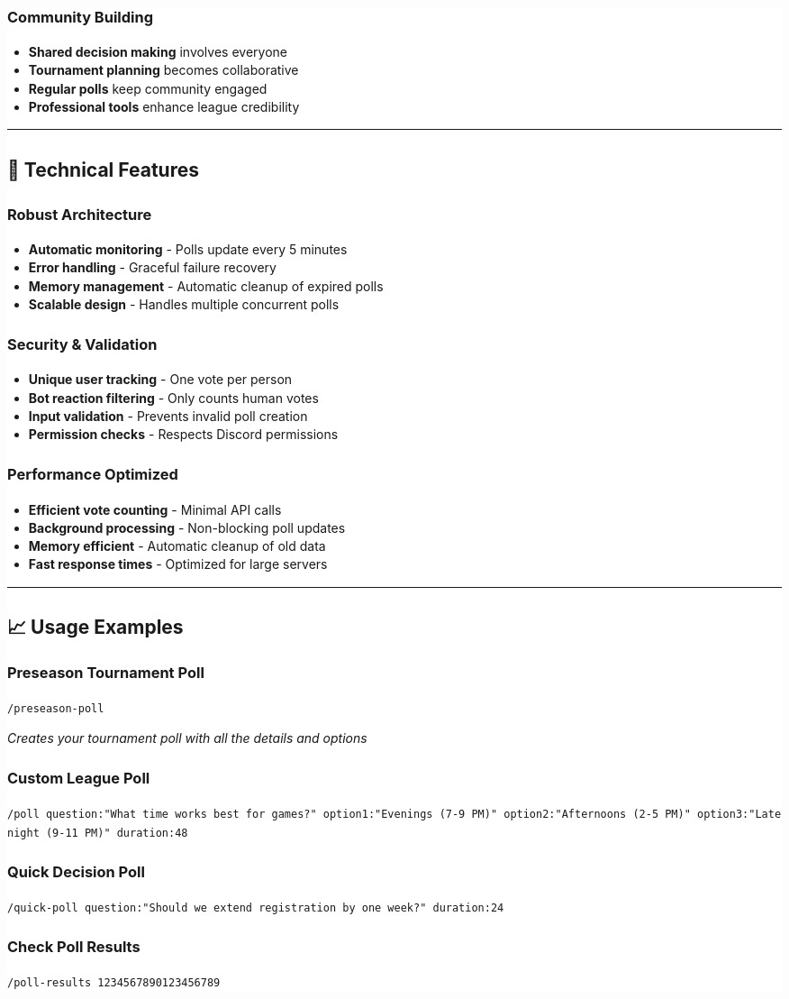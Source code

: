 ### **Community Building**
- **Shared decision making** involves everyone
- **Tournament planning** becomes collaborative
- **Regular polls** keep community engaged
- **Professional tools** enhance league credibility

---

## 🔧 **Technical Features**

### **Robust Architecture**
- **Automatic monitoring** - Polls update every 5 minutes
- **Error handling** - Graceful failure recovery
- **Memory management** - Automatic cleanup of expired polls
- **Scalable design** - Handles multiple concurrent polls

### **Security & Validation**
- **Unique user tracking** - One vote per person
- **Bot reaction filtering** - Only counts human votes
- **Input validation** - Prevents invalid poll creation
- **Permission checks** - Respects Discord permissions

### **Performance Optimized**
- **Efficient vote counting** - Minimal API calls
- **Background processing** - Non-blocking poll updates
- **Memory efficient** - Automatic cleanup of old data
- **Fast response times** - Optimized for large servers

---

## 📈 **Usage Examples**

### **Preseason Tournament Poll**
```
/preseason-poll
```
*Creates your tournament poll with all the details and options*

### **Custom League Poll**
```
/poll question:"What time works best for games?" option1:"Evenings (7-9 PM)" option2:"Afternoons (2-5 PM)" option3:"Late night (9-11 PM)" duration:48
```

### **Quick Decision Poll**
```
/quick-poll question:"Should we extend registration by one week?" duration:24
```

### **Check Poll Results**
```
/poll-results 1234567890123456789
```
